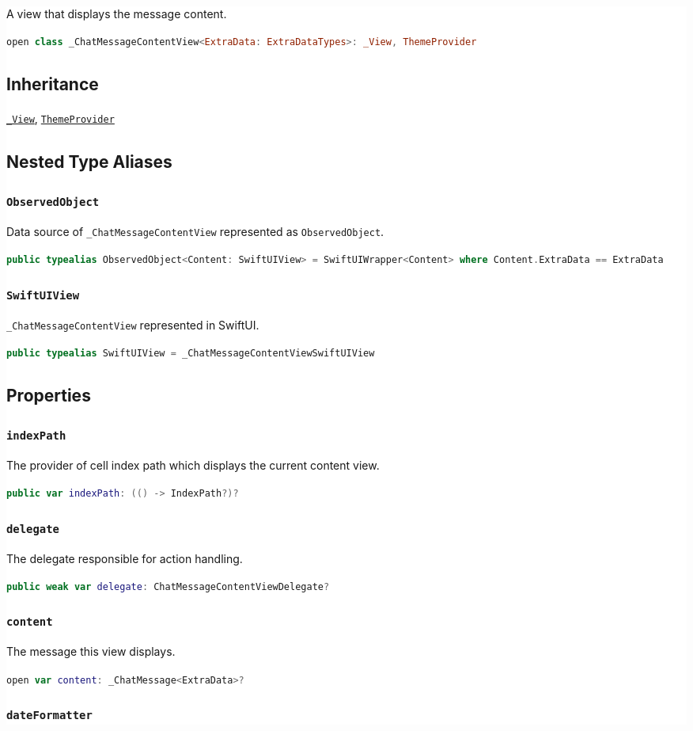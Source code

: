 
A view that displays the message content.

``` swift
open class _ChatMessageContentView<ExtraData: ExtraDataTypes>: _View, ThemeProvider 
```

## Inheritance

[`_View`](../../CommonViews/_View), [`ThemeProvider`](../../Utils/ThemeProvider)

## Nested Type Aliases

### `ObservedObject`

Data source of `_ChatMessageContentView` represented as `ObservedObject`.

``` swift
public typealias ObservedObject<Content: SwiftUIView> = SwiftUIWrapper<Content> where Content.ExtraData == ExtraData
```

### `SwiftUIView`

`_ChatMessageContentView` represented in SwiftUI.

``` swift
public typealias SwiftUIView = _ChatMessageContentViewSwiftUIView
```

## Properties

### `indexPath`

The provider of cell index path which displays the current content view.

``` swift
public var indexPath: (() -> IndexPath?)?
```

### `delegate`

The delegate responsible for action handling.

``` swift
public weak var delegate: ChatMessageContentViewDelegate?
```

### `content`

The message this view displays.

``` swift
open var content: _ChatMessage<ExtraData>? 
```

### `dateFormatter`
